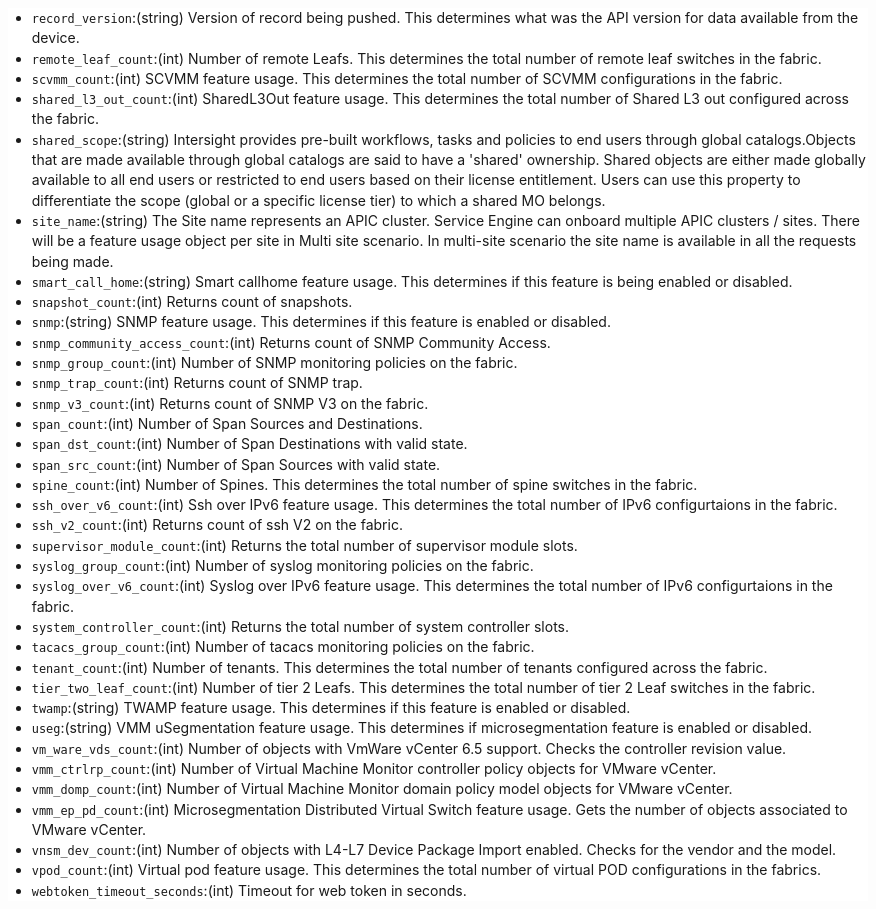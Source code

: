 * `record_version`:(string) Version of record being pushed. This determines what was the API version for data available from the device. 
* `remote_leaf_count`:(int) Number of remote Leafs. This determines the total number of remote leaf switches in the fabric. 
* `scvmm_count`:(int) SCVMM feature usage. This determines the total number of SCVMM configurations in the fabric. 
* `shared_l3_out_count`:(int) SharedL3Out feature usage. This determines the total number of Shared L3 out configured across the fabric. 
* `shared_scope`:(string) Intersight provides pre-built workflows, tasks and policies to end users through global catalogs.Objects that are made available through global catalogs are said to have a 'shared' ownership. Shared objects are either made globally available to all end users or restricted to end users based on their license entitlement. Users can use this property to differentiate the scope (global or a specific license tier) to which a shared MO belongs. 
* `site_name`:(string) The Site name represents an APIC cluster. Service Engine can onboard multiple APIC clusters / sites. There will be a feature usage object per site in Multi site scenario. In multi-site scenario the site name is available in all the requests being made. 
* `smart_call_home`:(string) Smart callhome feature usage. This determines if this feature is being enabled or disabled. 
* `snapshot_count`:(int) Returns count of snapshots. 
* `snmp`:(string) SNMP feature usage. This determines if this feature is enabled or disabled. 
* `snmp_community_access_count`:(int) Returns count of SNMP Community Access. 
* `snmp_group_count`:(int) Number of SNMP monitoring policies on the fabric. 
* `snmp_trap_count`:(int) Returns count of SNMP trap. 
* `snmp_v3_count`:(int) Returns count of SNMP V3 on the fabric. 
* `span_count`:(int) Number of Span Sources and Destinations. 
* `span_dst_count`:(int) Number of Span Destinations with valid state. 
* `span_src_count`:(int) Number of Span Sources with valid state. 
* `spine_count`:(int) Number of Spines. This determines the total number of spine switches in the fabric. 
* `ssh_over_v6_count`:(int) Ssh over IPv6 feature usage. This determines the total number of IPv6 configurtaions in the fabric. 
* `ssh_v2_count`:(int) Returns count of ssh V2 on the fabric. 
* `supervisor_module_count`:(int) Returns the total number of supervisor module slots. 
* `syslog_group_count`:(int) Number of syslog monitoring policies on the fabric. 
* `syslog_over_v6_count`:(int) Syslog over IPv6 feature usage. This determines the total number of IPv6 configurtaions in the fabric. 
* `system_controller_count`:(int) Returns the total number of system controller slots. 
* `tacacs_group_count`:(int) Number of tacacs monitoring policies on the fabric. 
* `tenant_count`:(int) Number of tenants. This determines the total number of tenants configured across the fabric. 
* `tier_two_leaf_count`:(int) Number of tier 2 Leafs. This determines the total number of tier 2 Leaf switches in the fabric. 
* `twamp`:(string) TWAMP feature usage. This determines if this feature is enabled or disabled. 
* `useg`:(string) VMM uSegmentation feature usage. This determines if microsegmentation feature is enabled or disabled. 
* `vm_ware_vds_count`:(int) Number of objects with VmWare vCenter 6.5 support. Checks the controller revision value. 
* `vmm_ctrlrp_count`:(int) Number of Virtual Machine Monitor controller policy objects for VMware vCenter. 
* `vmm_domp_count`:(int) Number of Virtual Machine Monitor domain policy model objects for VMware vCenter. 
* `vmm_ep_pd_count`:(int) Microsegmentation Distributed Virtual Switch feature usage. Gets the number of objects associated to VMware vCenter. 
* `vnsm_dev_count`:(int) Number of objects with L4-L7 Device Package Import enabled. Checks for the vendor and the model. 
* `vpod_count`:(int) Virtual pod feature usage. This determines the total number of virtual POD configurations in the fabrics. 
* `webtoken_timeout_seconds`:(int) Timeout for web token in seconds. 
 